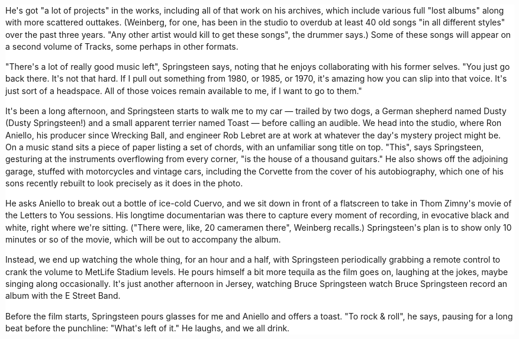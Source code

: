 He's got "a lot of projects" in the works, including all of that work on his archives, which include various full "lost albums" along with more scattered outtakes. (Weinberg, for one, has been in the studio to overdub at least 40 old songs "in all different styles" over the past three years. "Any other artist would kill to get these songs", the drummer says.) Some of these songs will appear on a second volume of Tracks, some perhaps in other formats.

"There's a lot of really good music left", Springsteen says, noting that he enjoys collaborating with his former selves. "You just go back there. It's not that hard. If I pull out something from 1980, or 1985, or 1970, it's amazing how you can slip into that voice. It's just sort of a headspace. All of those voices remain available to me, if I want to go to them."

It's been a long afternoon, and Springsteen starts to walk me to my car — trailed by two dogs, a German shepherd named Dusty (Dusty Springsteen!) and a small apparent terrier named Toast — before calling an audible. We head into the studio, where Ron Aniello, his producer since Wrecking Ball, and engineer Rob Lebret are at work at whatever the day's mystery project might be. On a music stand sits a piece of paper listing a set of chords, with an unfamiliar song title on top. "This", says Springsteen, gesturing at the instruments overflowing from every corner, "is the house of a thousand guitars." He also shows off the adjoining garage, stuffed with motorcycles and vintage cars, including the Corvette from the cover of his autobiography, which one of his sons recently rebuilt to look precisely as it does in the photo.

He asks Aniello to break out a bottle of ice-cold Cuervo, and we sit down in front of a flatscreen to take in Thom Zimny's movie of the Letters to You sessions. His longtime documentarian was there to capture every moment of recording, in evocative black and white, right where we're sitting. ("There were, like, 20 cameramen there", Weinberg recalls.) Springsteen's plan is to show only 10 minutes or so of the movie, which will be out to accompany the album.

Instead, we end up watching the whole thing, for an hour and a half, with Springsteen periodically grabbing a remote control to crank the volume to MetLife Stadium levels. He pours himself a bit more tequila as the film goes on, laughing at the jokes, maybe singing along occasionally. It's just another afternoon in Jersey, watching Bruce Springsteen watch Bruce Springsteen record an album with the E Street Band.

Before the film starts, Springsteen pours glasses for me and Aniello and offers a toast. "To rock & roll", he says, pausing for a long beat before the punchline: "What's left of it." He laughs, and we all drink.
